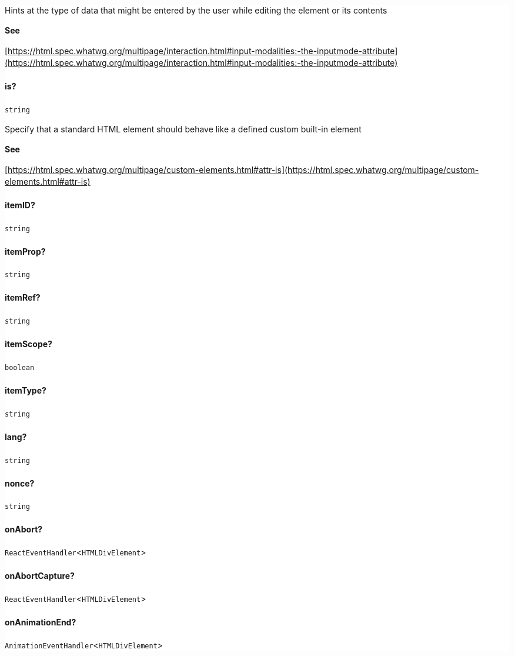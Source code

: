 Hints at the type of data that might be entered by the user while editing the element or its contents

**See**

[https://html.spec.whatwg.org/multipage/interaction.html#input-modalities:-the-inputmode-attribute](https://html.spec.whatwg.org/multipage/interaction.html#input-modalities:-the-inputmode-attribute)

#### is?

`string`

Specify that a standard HTML element should behave like a defined custom built-in element

**See**

[https://html.spec.whatwg.org/multipage/custom-elements.html#attr-is](https://html.spec.whatwg.org/multipage/custom-elements.html#attr-is)

#### itemID?

`string`

#### itemProp?

`string`

#### itemRef?

`string`

#### itemScope?

`boolean`

#### itemType?

`string`

#### lang?

`string`

#### nonce?

`string`

#### onAbort?

`ReactEventHandler`\<`HTMLDivElement`\>

#### onAbortCapture?

`ReactEventHandler`\<`HTMLDivElement`\>

#### onAnimationEnd?

`AnimationEventHandler`\<`HTMLDivElement`\>
